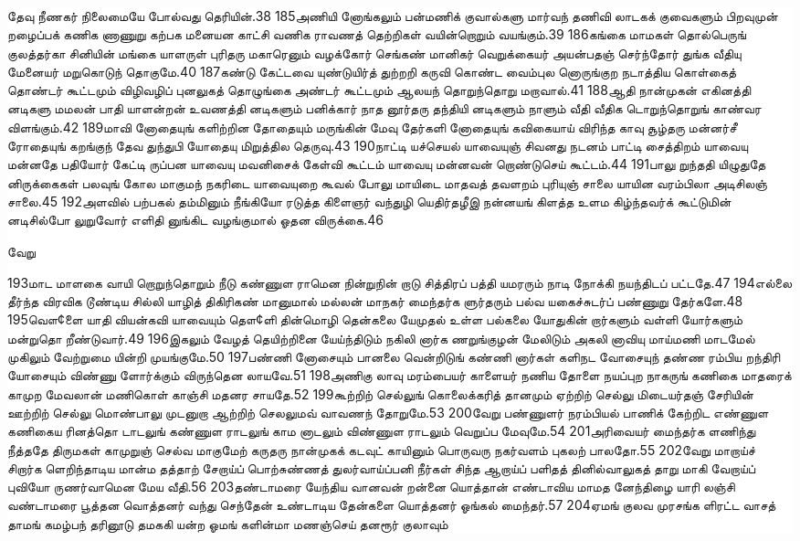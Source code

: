 தேவு நீணகர் நிலைமையே போல்வது தெரியின்.38 185அணியி னோங்கலும் பன்மணிக் குவால்களு மார்வந்
தணிவி லாடகக் குவைகளும் பிறவுமுன் றழைப்பக்
கணிக ணாணுறு கற்பக மனையன காட்சி
வணிக ராவணத் தெற்றிகள் வயின்றொறும் வயங்கும்.39 186கங்கை மாமகள் தொல்பெருங் குலத்தர்கா சினியின்
மங்கை யாளருள் புரிதரு மகாரெனும் வழக்கோர்
செங்கண் மானிகர் வெறுக்கையர் அயன்பதஞ் செர்ந்தோர்
துங்க வீதியு மேனையர் மறுகொடுந் தொகுமே.40 187கண்டு கேட்டவை யுண்டுயிர்த் துற்றறி கருவி
கொண்ட வைம்புல னொருங்குற நடாத்திய கொள்கைத்
தொண்டர் கூட்டமும் விழிவழிப் புனலுகத் தொழுங்கை
அண்டர் கூட்டமும் ஆலயந் தொறுந்தொறு மறாவால்.41 188ஆதி நான்முகன் எகினத்தி னடிகளு மமலன்
பாதி யாளன்றன் உவணத்தி னடிகளும் பனிக்கார்
நாத னூர்தரு தந்தியி னடிகளும் நாளும்
வீதி வீதிக டொறுந்தொறுங் காண்வர விளங்கும்.42 189மாவி னோதையுங் களிற்றின தோதையும் மருங்கின்
மேவு தேர்களி னோதையுங் கவிகையாய் விரிந்த
காவு சூழ்தரு மன்னர்சீ ரோதையுங் கறங்குந்
தேவ துந்துபி யோதையு மிறுத்தில தெருவு.43 190நாட்டி யச்செயல் யாவையுஞ் சிவனது நடனம்
பாட்டி சைத்திறம் யாவையு மன்னதே பதியோர்
கேட்டி ருப்பன யாவையு மவனிசைக் கேள்வி
கூட்டம் யாவையு மன்னவன் றொண்டுசெய் கூட்டம்.44 191பாலு றுந்ததி யிழுதுதே னிருக்கைகள் பலவுங்
கோல மாகுமந் நகரிடை யாவையுறை கூவல்
போலு மாயிடை மாதவத் தவளறம் புரியுஞ்
சாலை யாயின வரம்பிலா அடிசிலஞ் சாலை.45 192அளவில் பற்பகல் தம்மினும் நீங்கியோ ரடுத்த
கிளைஞர் வந்துழி யெதிர்தழீஇ நன்னயங் கிளத்த
உளம கிழ்ந்தவர்க் கூட்டுமின் னடிசில்போ லுறுவோர்
எளிதி னுங்கிட வழங்குமால் ஓதன விருக்கை.46

வேறு

193மாட மாளகை வாயி றொறுந்தொறும்
நீடு கண்ணுள ராமென நின்றுநின்
றாடு சித்திரப் பத்தி யமரரும்
நாடி நோக்கி நயந்திடப் பட்டதே.47 194எல்லை தீர்ந்த விரவிக டூண்டிய
சில்லி யாழித் திகிரிகண் மானுமால்
மல்லன் மாநகர் மைந்தர்க ளுர்தரும்
பல்வ யகைச்சுடர்ப் பண்ணுறு தேர்களே.48 195வௌ¢ளை யாதி வியன்கவி யாவையும்
தௌ¢ளி தின்மொழி தென்கலை யேமுதல்
உள்ள பல்கலை யோதுகின் றார்களும்
வள்ளி யோர்களும் மன்றுதொ றீண்டுவார்.49 196இகலும் வேழத் தெயிற்றினை யேய்ந்திடும்
நகிலி னார்க ணறுங்குழன் மேலிடும்
அகலி னாவியு மாய்மணி மாடமேல்
முகிலும் வேற்றுமை யின்றி முயங்குமே.50 197பண்ணி னோசையும் பானலை வென்றிடுங்
கண்ணி னார்கள் களிநட வோசையுந்
தண்ண ரம்பிய றந்திரி யோசையும்
விண்ணு ளோர்க்கும் விருந்தென லாயவே.51 198அணிகு லாவு மரம்பையர் காளையர்
நணிய தோளை நயப்புற நாகருங்
கணிகை மாதரைக் காமுற மேவலான்
மணிகொள் காஞ்சி மதனர சாயதே.52 199கூற்றிற் செல்லுங் கொலைக்கரித் தானமும்
ஏற்றிற் செல்லு மிடையர்தஞ் சேரியின்
ஊற்றிற் செல்லு மொண்பாலு முடனுறா
ஆற்றிற் செலலுமவ் வாவணந் தோறுமே.53 200வேறு பண்ணுளர் நரம்பியல் பாணிக் கேற்றிட
எண்ணுள கணிகைய ரினத்தொ டாடலுங்
கண்ணுள ராடலுங் காம னாடலும்
விண்ணுள ராடலும் வெறுப்ப மேவுமே.54 201அரிவையர் மைந்தர்க ளணிந்து நீத்ததே
திருமகள் காமுறுஞ் செல்வ மாகுமேற்
கருதரு நான்முகக் கடவுட் காயினும்
பொருவரு நகர்வளம் புகலற் பாலதோ.55 202வேறு மாறாய்ச் சிறார்க ளெறிந்தாடிய மான்ம தத்தாற்
சேறாய்ப் பொற்சுண்ணத் துலர்வாய்ப்பனி நீர்கள் சிந்த
ஆறாய்ப் பளிதத் தினில்வாலுகத் தாறு மாகி
வேறாய்ப் புவியோ ருணர்வாமென மேய வீதி.56 203தண்டாமரை யேந்திய வானவன் றன்னை யொத்தான்
எண்டாவிய மாமத னேந்திழை யாரி லஞ்சி
வண்டாமரை பூத்தன வொத்தனர் வந்து செந்தேன்
உண்டாடிய தேன்களை யொத்தனர் ஓங்கல் மைந்தர்.57 204ஏமங் குலவ முரசங்க ளிரட்ட வாசத்
தாமங் கமழ்பந் தரினூடு தமககி யன்ற
ஓமங் களின்மா மணஞ்செய் தனரூர் குலாவும்